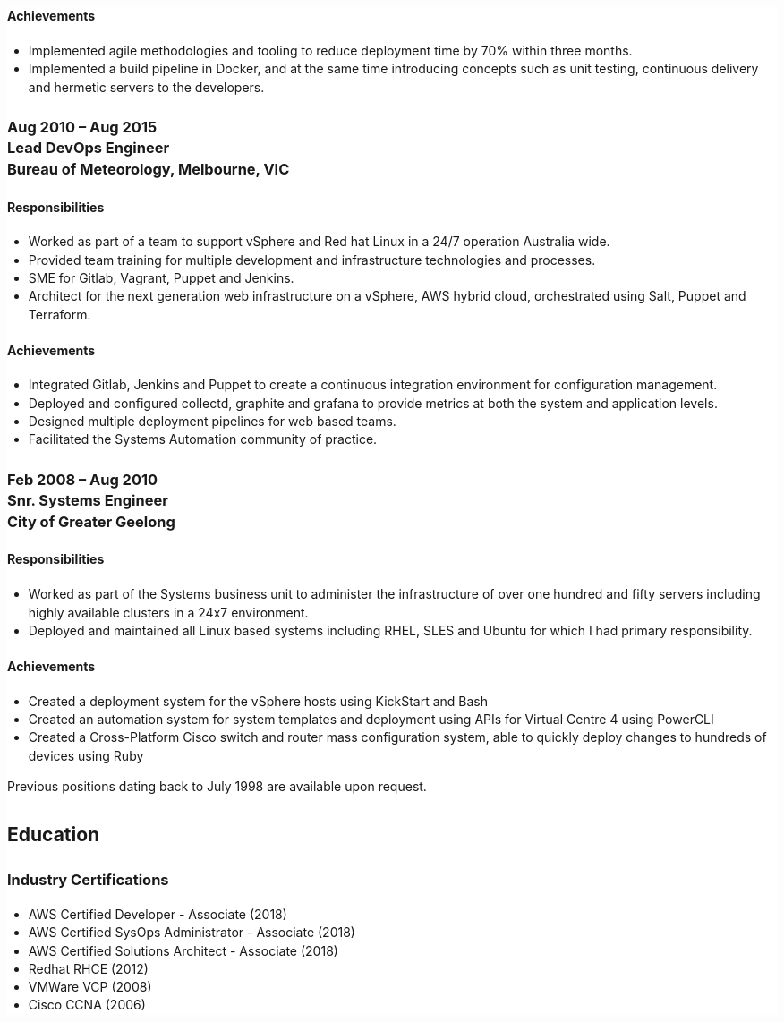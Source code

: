 #### Achievements
* Implemented agile methodologies and tooling to reduce deployment time by 70% within three months.
* Implemented a build pipeline in Docker, and at the same time introducing concepts such as unit testing, continuous delivery and hermetic servers to the developers.


### Aug 2010 – Aug 2015<br/>Lead DevOps Engineer<br/>Bureau of Meteorology, Melbourne, VIC


#### Responsibilities
* Worked as part of a team to support vSphere and Red hat Linux in a 24/7 operation Australia wide.
* Provided team training for multiple development and infrastructure technologies and processes.
* SME for Gitlab, Vagrant, Puppet and Jenkins.  
* Architect for the next generation web infrastructure on a vSphere, AWS hybrid cloud, orchestrated using Salt, Puppet and Terraform. 

#### Achievements
* Integrated Gitlab, Jenkins and Puppet to create a continuous integration environment for configuration management.
* Deployed and configured collectd, graphite and grafana to provide metrics at both the system and application levels.
* Designed multiple deployment pipelines for web based teams.  
* Facilitated the Systems Automation community of practice.


### Feb 2008 – Aug 2010<br/>Snr. Systems Engineer<br/>City of Greater Geelong


#### Responsibilities
* Worked as part of the Systems business unit to administer the infrastructure of over one hundred and fifty servers including highly available clusters in a 24x7 environment.
* Deployed and maintained all Linux based systems including RHEL, SLES and Ubuntu for which I had primary responsibility.

#### Achievements
* Created a deployment system for the vSphere hosts using KickStart and Bash
* Created an automation system for system templates and deployment using APIs for Virtual Centre 4 using PowerCLI
* Created a Cross-Platform Cisco switch and router mass configuration system, able to quickly deploy changes to hundreds of devices using Ruby


Previous positions dating back to July 1998 are available upon request.


## Education
### Industry Certifications

* AWS Certified Developer - Associate (2018)
* AWS Certified SysOps Administrator - Associate (2018)
* AWS Certified Solutions Architect - Associate (2018)
* Redhat RHCE (2012) 
* VMWare VCP (2008)
* Cisco CCNA (2006)

